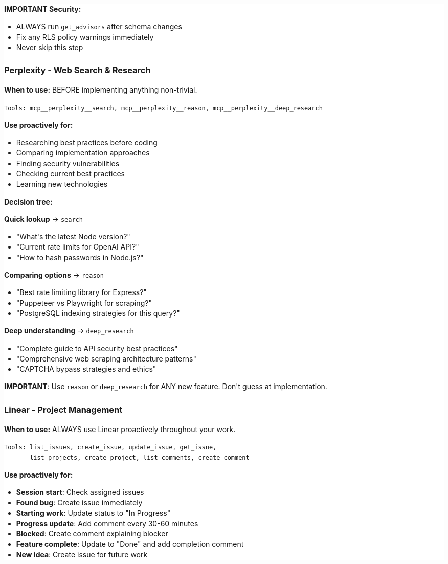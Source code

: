 **IMPORTANT Security:**
- ALWAYS run `get_advisors` after schema changes
- Fix any RLS policy warnings immediately
- Never skip this step

### Perplexity - Web Search & Research

**When to use:** BEFORE implementing anything non-trivial.

```
Tools: mcp__perplexity__search, mcp__perplexity__reason, mcp__perplexity__deep_research
```

**Use proactively for:**
- Researching best practices before coding
- Comparing implementation approaches
- Finding security vulnerabilities
- Checking current best practices
- Learning new technologies

**Decision tree:**

**Quick lookup** → `search`
- "What's the latest Node version?"
- "Current rate limits for OpenAI API?"
- "How to hash passwords in Node.js?"

**Comparing options** → `reason`
- "Best rate limiting library for Express?"
- "Puppeteer vs Playwright for scraping?"
- "PostgreSQL indexing strategies for this query?"

**Deep understanding** → `deep_research`
- "Complete guide to API security best practices"
- "Comprehensive web scraping architecture patterns"
- "CAPTCHA bypass strategies and ethics"

**IMPORTANT**: Use `reason` or `deep_research` for ANY new feature. Don't guess at implementation.

### Linear - Project Management

**When to use:** ALWAYS use Linear proactively throughout your work.

```
Tools: list_issues, create_issue, update_issue, get_issue,
       list_projects, create_project, list_comments, create_comment
```

**Use proactively for:**
- **Session start**: Check assigned issues
- **Found bug**: Create issue immediately
- **Starting work**: Update status to "In Progress"
- **Progress update**: Add comment every 30-60 minutes
- **Blocked**: Create comment explaining blocker
- **Feature complete**: Update to "Done" and add completion comment
- **New idea**: Create issue for future work
